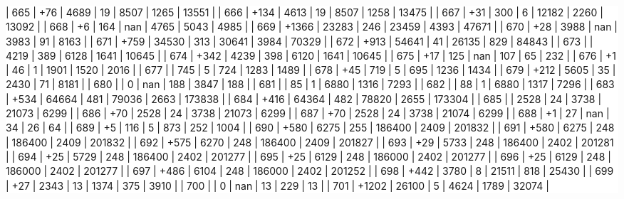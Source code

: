 | 665 |    +76 |   4689           |         19 |   8507           |     1265 |   13551 |
| 666 |   +134 |   4613           |         19 |   8507           |     1258 |   13475 |
| 667 |    +31 |    300           |          6 |  12182           |     2260 |   13092 |
| 668 |     +6 |    164           |        nan |   4765           |     5043 |    4985 |
| 669 |  +1366 |  23283           |        246 |  23459           |     4393 |   47671 |
| 670 |    +28 |   3988           |        nan |   3983           |       91 |    8163 |
| 671 |   +759 |  34530           |        313 |  30641           |     3984 |   70329 |
| 672 |   +913 |  54641           |         41 |  26135           |      829 |   84843 |
| 673 |        |   4219           |        389 |   6128           |     1641 |   10645 |
| 674 |   +342 |   4239           |        398 |   6120           |     1641 |   10645 |
| 675 |    +17 |    125           |        nan |    107           |       65 |     232 |
| 676 |     +1 |     46           |          1 |   1901           |     1520 |    2016 |
| 677 |        |    745           |          5 |    724           |     1283 |    1489 |
| 678 |    +45 |    719           |          5 |    695           |     1236 |    1434 |
| 679 |   +212 |   5605           |         35 |   2430           |       71 |    8181 |
| 680 |        |      0           |        nan |    188           |     3847 |     188 |
| 681 |        |     85           |          1 |   6880           |     1316 |    7293 |
| 682 |        |     88           |          1 |   6880           |     1317 |    7296 |
| 683 |   +534 |  64664           |        481 |  79036           |     2663 |  173838 |
| 684 |   +416 |  64364           |        482 |  78820           |     2655 |  173304 |
| 685 |        |   2528           |         24 |   3738           |    21073 |    6299 |
| 686 |    +70 |   2528           |         24 |   3738           |    21073 |    6299 |
| 687 |    +70 |   2528           |         24 |   3738           |    21074 |    6299 |
| 688 |     +1 |     27           |        nan |     34           |       26 |      64 |
| 689 |     +5 |    116           |          5 |    873           |      252 |    1004 |
| 690 |   +580 |   6275           |        255 | 186400           |     2409 |  201832 |
| 691 |   +580 |   6275           |        248 | 186400           |     2409 |  201832 |
| 692 |   +575 |   6270           |        248 | 186400           |     2409 |  201827 |
| 693 |    +29 |   5733           |        248 | 186400           |     2402 |  201281 |
| 694 |    +25 |   5729           |        248 | 186400           |     2402 |  201277 |
| 695 |    +25 |   6129           |        248 | 186000           |     2402 |  201277 |
| 696 |    +25 |   6129           |        248 | 186000           |     2402 |  201277 |
| 697 |   +486 |   6104           |        248 | 186000           |     2402 |  201252 |
| 698 |   +442 |   3780           |          8 |  21511           |      818 |   25430 |
| 699 |    +27 |   2343           |         13 |   1374           |      375 |    3910 |
| 700 |        |      0           |        nan |     13           |      229 |      13 |
| 701 |  +1202 |  26100           |          5 |   4624           |     1789 |   32074 |
